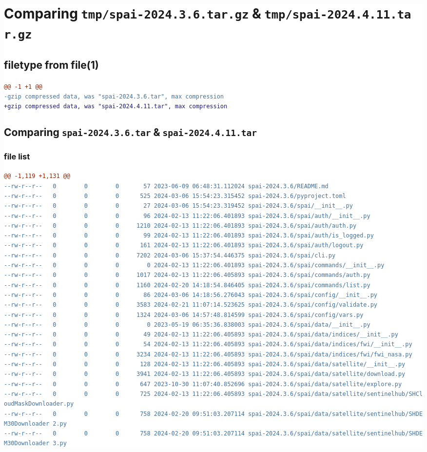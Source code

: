 # Comparing `tmp/spai-2024.3.6.tar.gz` & `tmp/spai-2024.4.11.tar.gz`

## filetype from file(1)

```diff
@@ -1 +1 @@
-gzip compressed data, was "spai-2024.3.6.tar", max compression
+gzip compressed data, was "spai-2024.4.11.tar", max compression
```

## Comparing `spai-2024.3.6.tar` & `spai-2024.4.11.tar`

### file list

```diff
@@ -1,119 +1,131 @@
--rw-r--r--   0        0        0       57 2023-06-09 06:48:31.112024 spai-2024.3.6/README.md
--rw-r--r--   0        0        0      525 2024-03-06 15:54:23.315452 spai-2024.3.6/pyproject.toml
--rw-r--r--   0        0        0       27 2024-03-06 15:54:23.319452 spai-2024.3.6/spai/__init__.py
--rw-r--r--   0        0        0       96 2024-02-13 11:22:06.401893 spai-2024.3.6/spai/auth/__init__.py
--rw-r--r--   0        0        0     1210 2024-02-13 11:22:06.401893 spai-2024.3.6/spai/auth/auth.py
--rw-r--r--   0        0        0       99 2024-02-13 11:22:06.401893 spai-2024.3.6/spai/auth/is_logged.py
--rw-r--r--   0        0        0      161 2024-02-13 11:22:06.401893 spai-2024.3.6/spai/auth/logout.py
--rw-r--r--   0        0        0     7202 2024-03-06 15:37:54.446375 spai-2024.3.6/spai/cli.py
--rw-r--r--   0        0        0        0 2024-02-13 11:22:06.401893 spai-2024.3.6/spai/commands/__init__.py
--rw-r--r--   0        0        0     1017 2024-02-13 11:22:06.405893 spai-2024.3.6/spai/commands/auth.py
--rw-r--r--   0        0        0     1160 2024-02-20 14:18:54.846405 spai-2024.3.6/spai/commands/list.py
--rw-r--r--   0        0        0       86 2024-03-06 14:18:56.276043 spai-2024.3.6/spai/config/__init__.py
--rw-r--r--   0        0        0     3583 2024-02-21 11:07:14.523625 spai-2024.3.6/spai/config/validate.py
--rw-r--r--   0        0        0     1324 2024-03-06 14:57:48.814599 spai-2024.3.6/spai/config/vars.py
--rw-r--r--   0        0        0        0 2023-05-19 06:35:36.838003 spai-2024.3.6/spai/data/__init__.py
--rw-r--r--   0        0        0       49 2024-02-13 11:22:06.405893 spai-2024.3.6/spai/data/indices/__init__.py
--rw-r--r--   0        0        0       54 2024-02-13 11:22:06.405893 spai-2024.3.6/spai/data/indices/fwi/__init__.py
--rw-r--r--   0        0        0     3234 2024-02-13 11:22:06.405893 spai-2024.3.6/spai/data/indices/fwi/fwi_nasa.py
--rw-r--r--   0        0        0      128 2024-02-13 11:22:06.405893 spai-2024.3.6/spai/data/satellite/__init__.py
--rw-r--r--   0        0        0     3941 2024-02-13 11:22:06.405893 spai-2024.3.6/spai/data/satellite/download.py
--rw-r--r--   0        0        0      647 2023-10-30 11:07:40.852696 spai-2024.3.6/spai/data/satellite/explore.py
--rw-r--r--   0        0        0      725 2024-02-13 11:22:06.405893 spai-2024.3.6/spai/data/satellite/sentinelhub/SHCloudMaskDownloader.py
--rw-r--r--   0        0        0      758 2024-02-20 09:51:03.207114 spai-2024.3.6/spai/data/satellite/sentinelhub/SHDEM30Downloader 2.py
--rw-r--r--   0        0        0      758 2024-02-20 09:51:03.207114 spai-2024.3.6/spai/data/satellite/sentinelhub/SHDEM30Downloader 3.py
```